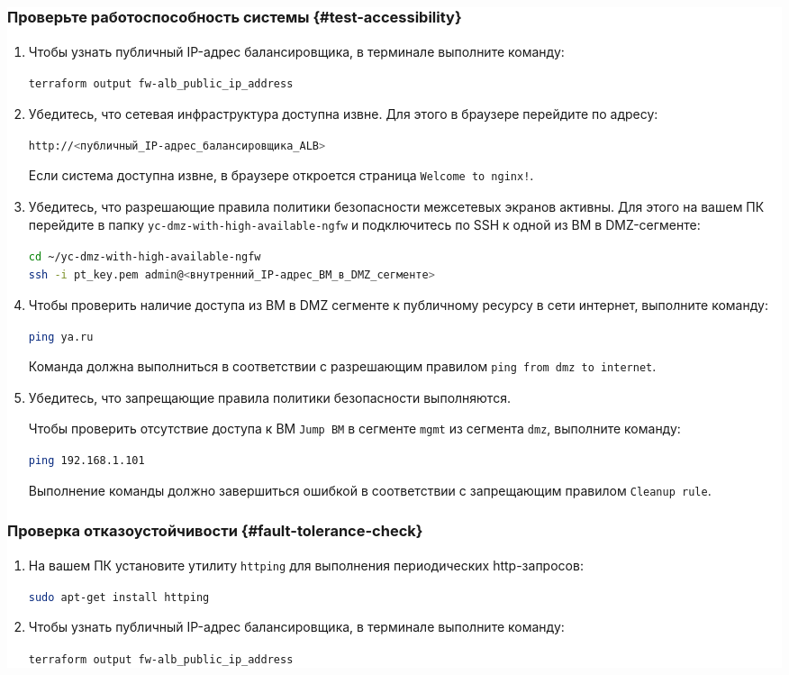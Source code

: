 ### Проверьте работоспособность системы {#test-accessibility}

1. Чтобы узнать публичный IP-адрес балансировщика, в терминале выполните команду:

    ```bash
    terraform output fw-alb_public_ip_address
    ```

1. Убедитесь, что сетевая инфраструктура доступна извне. Для этого в браузере перейдите по адресу:

    ```bash
    http://<публичный_IP-адрес_балансировщика_ALB>
    ```
    Если система доступна извне, в браузере откроется страница `Welcome to nginx!`.

1. Убедитесь, что разрешающие правила политики безопасности межсетевых экранов активны. Для этого на вашем ПК перейдите в папку `yc-dmz-with-high-available-ngfw` и подключитесь по SSH к одной из ВМ в DMZ-сегменте:

    ```bash
    cd ~/yc-dmz-with-high-available-ngfw
    ssh -i pt_key.pem admin@<внутренний_IP-адрес_ВМ_в_DMZ_сегменте>
    ```

1. Чтобы проверить наличие доступа из ВМ в DMZ сегменте к публичному ресурсу в сети интернет, выполните команду:

    ```bash
    ping ya.ru
    ```

    Команда должна выполниться в соответствии с разрешающим правилом `ping from dmz to internet`.

1. Убедитесь, что запрещающие правила политики безопасности выполняются.

   Чтобы проверить отсутствие доступа к ВМ `Jump ВМ` в сегменте `mgmt` из сегмента `dmz`, выполните команду:

   ```bash
   ping 192.168.1.101
   ```
   Выполнение команды должно завершиться ошибкой в соответствии с запрещающим правилом `Cleanup rule`.

### Проверка отказоустойчивости {#fault-tolerance-check}

1. На вашем ПК установите утилиту `httping` для выполнения периодических http-запросов:

    ```bash
    sudo apt-get install httping
    ```

1. Чтобы узнать публичный IP-адрес балансировщика, в терминале выполните команду:

    ```bash
    terraform output fw-alb_public_ip_address
    ```
